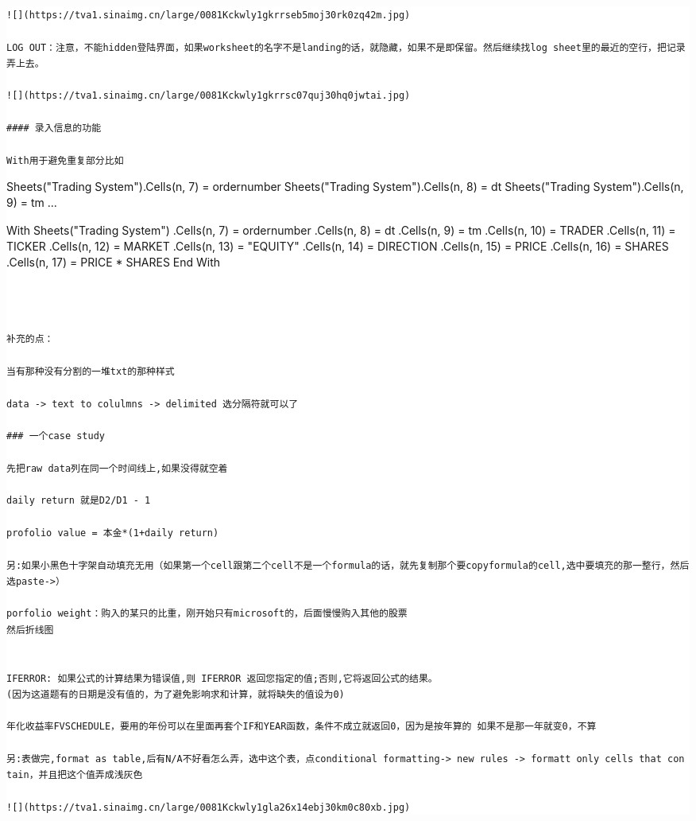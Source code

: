   ```
![](https://tva1.sinaimg.cn/large/0081Kckwly1gkrrseb5moj30rk0zq42m.jpg)

LOG OUT：注意，不能hidden登陆界面，如果worksheet的名字不是landing的话，就隐藏，如果不是即保留。然后继续找log sheet里的最近的空行，把记录弄上去。

![](https://tva1.sinaimg.cn/large/0081Kckwly1gkrrsc07quj30hq0jwtai.jpg)

#### 录入信息的功能

With用于避免重复部分比如
```
Sheets("Trading System").Cells(n, 7) = ordernumber
Sheets("Trading System").Cells(n, 8) = dt
Sheets("Trading System").Cells(n, 9) = tm
...
```

```
With Sheets("Trading System")
    .Cells(n, 7) = ordernumber
    .Cells(n, 8) = dt
    .Cells(n, 9) = tm
    .Cells(n, 10) = TRADER
    .Cells(n, 11) = TICKER
    .Cells(n, 12) = MARKET
    .Cells(n, 13) = "EQUITY"
    .Cells(n, 14) = DIRECTION
    .Cells(n, 15) = PRICE
    .Cells(n, 16) = SHARES
    .Cells(n, 17) = PRICE * SHARES
End With
```



补充的点：

当有那种没有分割的一堆txt的那种样式

data -> text to colulmns -> delimited 选分隔符就可以了

### 一个case study

先把raw data列在同一个时间线上,如果没得就空着 

daily return 就是D2/D1 - 1

profolio value = 本金*(1+daily return)

另:如果小黑色十字架自动填充无用（如果第一个cell跟第二个cell不是一个formula的话，就先复制那个要copyformula的cell,选中要填充的那一整行，然后选paste->）

porfolio weight：购入的某只的比重，刚开始只有microsoft的，后面慢慢购入其他的股票
然后折线图


IFERROR: 如果公式的计算结果为错误值,则 IFERROR 返回您指定的值;否则,它将返回公式的结果。
(因为这道题有的日期是没有值的，为了避免影响求和计算，就将缺失的值设为0)

年化收益率FVSCHEDULE，要用的年份可以在里面再套个IF和YEAR函数，条件不成立就返回0，因为是按年算的 如果不是那一年就变0，不算

另:表做完,format as table,后有N/A不好看怎么弄，选中这个表，点conditional formatting-> new rules -> formatt only cells that contain，并且把这个值弄成浅灰色

![](https://tva1.sinaimg.cn/large/0081Kckwly1gla26x14ebj30km0c80xb.jpg)

```